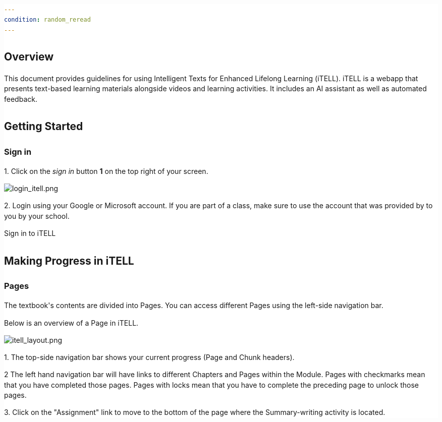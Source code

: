 ```yaml
---
condition: random_reread
---
```


## Overview 

This document provides guidelines for using Intelligent Texts for Enhanced Lifelong Learning (iTELL). iTELL is a webapp that presents text-based learning materials alongside videos and learning activities. It includes an AI assistant as well as automated feedback.

## Getting Started 

### Sign in

1\. Click on the _sign in_ button **1** on the top right of your screen.

![login_itell.png](https://pxeblicvfnzlnounkznu.supabase.co/storage/v1/object/public/strapi/files/login_itell.png-eac45b983d9a9180b84bc623e8db2699.png)

2\. Login using your Google or Microsoft account. If you are part of a class, make sure to use the account that was provided by to you by your school.

<i-image
  style="aspect-ratio:1832/772;"
  src="https://pxeblicvfnzlnounkznu.supabase.co/storage/v1/object/public/strapi/files/userguide_prolific_1.png-0262821b75f75ce94dea312dc9310d31.png"
  alt="userguide_prolific_1.png"
  width="1832"
  height="772">

 Sign in to iTELL

</i-image>

## Making Progress in iTELL 

### Pages

The textbook's contents are divided into Pages. You can access different Pages using the left-side navigation bar.

Below is an overview of a Page in iTELL.

![itell_layout.png](https://pxeblicvfnzlnounkznu.supabase.co/storage/v1/object/public/strapi/files/itell_layout.png-8c4295cbe13f58010f4b888ac03327b2.png)

1\. The top-side navigation bar shows your current progress (Page and Chunk headers).

2 The left hand navigation bar will have links to different Chapters and Pages within the Module. Pages with checkmarks mean that you have completed those pages. Pages with locks mean that you have to complete the preceding page to unlock those pages.

3\. Click on the "Assignment" link to move to the bottom of the page where the Summary-writing activity is located.
